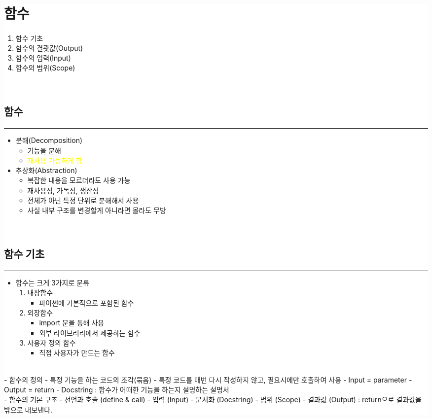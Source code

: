 # 함수
1. 함수 기초
2. 함수의 결괏값(Output)
3. 함수의 입력(Input)
4. 함수의 범위(Scope)  
<br/>

## 함수
---
- 분해(Decomposition) 
  - 기능을 분해
  - <span style = "color : yellow">재사용 가능하게 함</span>
- 추상화(Abstraction)
  - 복잡한 내용을 모르더라도 사용 가능
  - 재사용성, 가독성, 생산성
  - 전체가 아닌 특정 단위로 분해해서 사용
  - 사실 내부 구조를 변경할게 아니라면 몰라도 무방  
<br/>

## 함수 기초
---
- 함수는 크게 3가지로 분류  
  1. 내장함수
       -  파이썬에 기본적으로 포함된 함수
  2. 외장함수
       - import 문을 통해 사용
       - 외부 라이브러리에서 제공하는 함수
  3. 사용자 정의 함수 
        - 직접 사용자가 만드는 함수  
<br/>
- 함수의 정의
  - 특정 기능을 하는  코드의 조각(묶음)
  - 특정 코드를 매번 다시 작성하지 않고, 필요시에만 호출하여 사용
  - Input = parameter
  - Output = return
  - Docstring : 함수가 어떠한 기능을 하는지 설명하는 설명서  
<br/>
- 함수의 기본 구조
  - 선언과 호출 (define & call)
  - 입력 (Input)
  - 문서화 (Docstring)
  - 범위 (Scope)
  - 결과값 (Output) : return으로 결과값을 밖으로 내보낸다.  
    